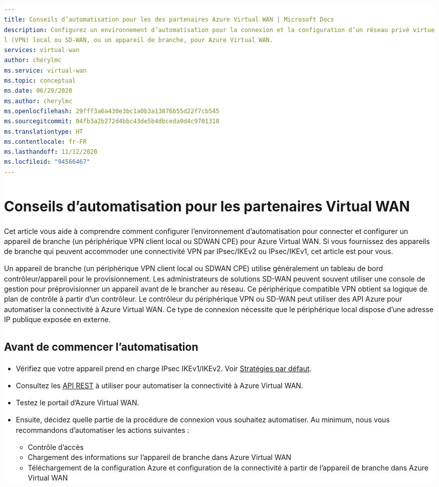 ```yaml
---
title: Conseils d’automatisation pour les des partenaires Azure Virtual WAN | Microsoft Docs
description: Configurez un environnement d’automatisation pour la connexion et la configuration d’un réseau privé virtuel (VPN) local ou SD-WAN, ou un appareil de branche, pour Azure Virtual WAN.
services: virtual-wan
author: cherylmc
ms.service: virtual-wan
ms.topic: conceptual
ms.date: 06/29/2020
ms.author: cherylmc
ms.openlocfilehash: 29fff3a6a430e3bc1a0b3a13876b55d22f7cb545
ms.sourcegitcommit: 04fb3a2b272d4bbc43de5b4dbceda9d4c9701310
ms.translationtype: HT
ms.contentlocale: fr-FR
ms.lasthandoff: 11/12/2020
ms.locfileid: "94566467"
---
```

# <a name="automation-guidelines-for-virtual-wan-partners"></a>Conseils d’automatisation pour les partenaires Virtual WAN

Cet article vous aide à comprendre comment configurer l’environnement d’automatisation pour connecter et configurer un appareil de branche (un périphérique VPN client local ou SDWAN CPE) pour Azure Virtual WAN. Si vous fournissez des appareils de branche qui peuvent accommoder une connectivité VPN par IPsec/IKEv2 ou IPsec/IKEv1, cet article est pour vous.

Un appareil de branche (un périphérique VPN client local ou SDWAN CPE) utilise généralement un tableau de bord contrôleur/appareil pour le provisionnement. Les administrateurs de solutions SD-WAN peuvent souvent utiliser une console de gestion pour préprovisionner un appareil avant de le brancher au réseau. Ce périphérique compatible VPN obtient sa logique de plan de contrôle à partir d’un contrôleur. Le contrôleur du périphérique VPN ou SD-WAN peut utiliser des API Azure pour automatiser la connectivité à Azure Virtual WAN. Ce type de connexion nécessite que le périphérique local dispose d’une adresse IP publique exposée en externe.

## <a name="before-you-begin-automating"></a><a name ="before"></a>Avant de commencer l’automatisation

* Vérifiez que votre appareil prend en charge IPsec IKEv1/IKEv2. Voir [Stratégies par défaut](#default).
* Consultez les [API REST](#additional) à utiliser pour automatiser la connectivité à Azure Virtual WAN.
* Testez le portail d’Azure Virtual WAN.
* Ensuite, décidez quelle partie de la procédure de connexion vous souhaitez automatiser. Au minimum, nous vous recommandons d’automatiser les actions suivantes :

  * Contrôle d’accès
  * Chargement des informations sur l’appareil de branche dans Azure Virtual WAN
  * Téléchargement de la configuration Azure et configuration de la connectivité à partir de l’appareil de branche dans Azure Virtual WAN
